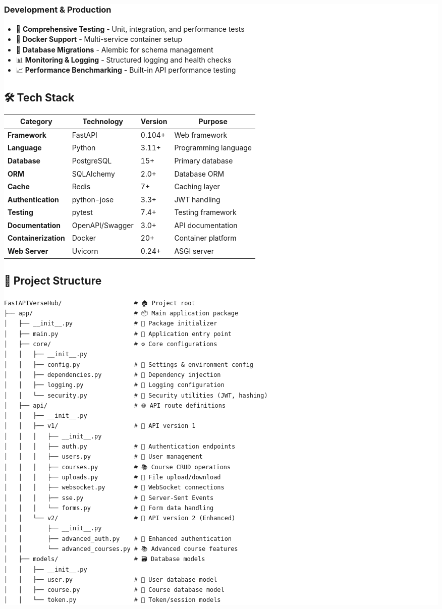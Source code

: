### Development & Production

- 🧪 **Comprehensive Testing** - Unit, integration, and performance tests
- 🐳 **Docker Support** - Multi-service container setup
- 🔄 **Database Migrations** - Alembic for schema management
- 📊 **Monitoring & Logging** - Structured logging and health checks
- 📈 **Performance Benchmarking** - Built-in API performance testing

## 🛠️ Tech Stack

| Category             | Technology      | Version | Purpose              |
| -------------------- | --------------- | ------- | -------------------- |
| **Framework**        | FastAPI         | 0.104+  | Web framework        |
| **Language**         | Python          | 3.11+   | Programming language |
| **Database**         | PostgreSQL      | 15+     | Primary database     |
| **ORM**              | SQLAlchemy      | 2.0+    | Database ORM         |
| **Cache**            | Redis           | 7+      | Caching layer        |
| **Authentication**   | python-jose     | 3.3+    | JWT handling         |
| **Testing**          | pytest          | 7.4+    | Testing framework    |
| **Documentation**    | OpenAPI/Swagger | 3.0+    | API documentation    |
| **Containerization** | Docker          | 20+     | Container platform   |
| **Web Server**       | Uvicorn         | 0.24+   | ASGI server          |

## 📁 Project Structure

```
FastAPIVerseHub/                    # 🏠 Project root
├── app/                            # 📦 Main application package
│   ├── __init__.py                 # 📄 Package initializer
│   ├── main.py                     # 🚀 Application entry point
│   ├── core/                       # ⚙️ Core configurations
│   │   ├── __init__.py
│   │   ├── config.py               # 🔧 Settings & environment config
│   │   ├── dependencies.py         # 💉 Dependency injection
│   │   ├── logging.py              # 📝 Logging configuration
│   │   └── security.py             # 🔐 Security utilities (JWT, hashing)
│   ├── api/                        # 🌐 API route definitions
│   │   ├── __init__.py
│   │   ├── v1/                     # 📌 API version 1
│   │   │   ├── __init__.py
│   │   │   ├── auth.py             # 🔑 Authentication endpoints
│   │   │   ├── users.py            # 👥 User management
│   │   │   ├── courses.py          # 📚 Course CRUD operations
│   │   │   ├── uploads.py          # 📁 File upload/download
│   │   │   ├── websocket.py        # 🔄 WebSocket connections
│   │   │   ├── sse.py              # 📡 Server-Sent Events
│   │   │   └── forms.py            # 📝 Form data handling
│   │   └── v2/                     # 📌 API version 2 (Enhanced)
│   │       ├── __init__.py
│   │       ├── advanced_auth.py    # 🔑 Enhanced authentication
│   │       └── advanced_courses.py # 📚 Advanced course features
│   ├── models/                     # 🗃️ Database models
│   │   ├── __init__.py
│   │   ├── user.py                 # 👤 User database model
│   │   ├── course.py               # 📖 Course database model
│   │   └── token.py                # 🎫 Token/session models
```